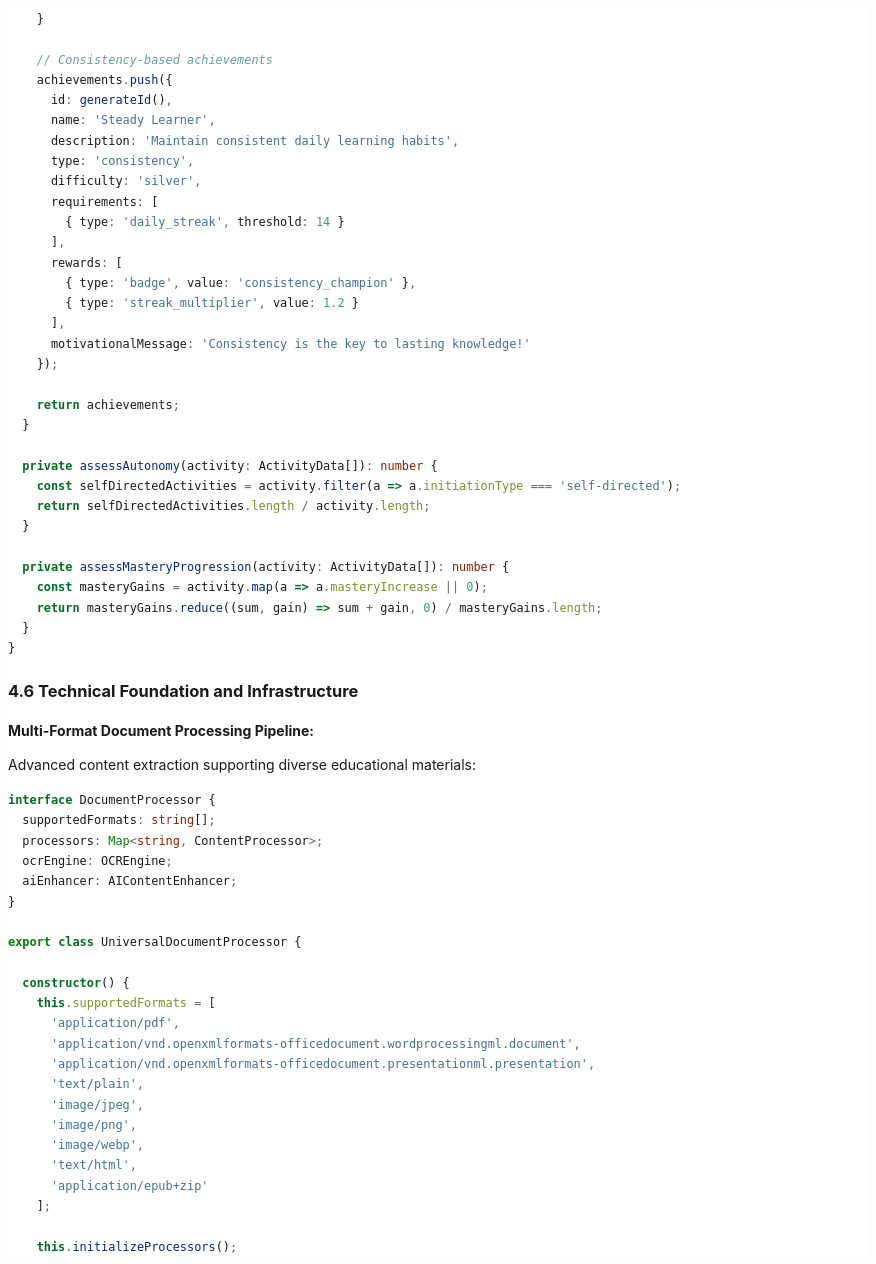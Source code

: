 ```typescript
    }
    
    // Consistency-based achievements
    achievements.push({
      id: generateId(),
      name: 'Steady Learner',
      description: 'Maintain consistent daily learning habits',
      type: 'consistency',
      difficulty: 'silver',
      requirements: [
        { type: 'daily_streak', threshold: 14 }
      ],
      rewards: [
        { type: 'badge', value: 'consistency_champion' },
        { type: 'streak_multiplier', value: 1.2 }
      ],
      motivationalMessage: 'Consistency is the key to lasting knowledge!'
    });
    
    return achievements;
  }
  
  private assessAutonomy(activity: ActivityData[]): number {
    const selfDirectedActivities = activity.filter(a => a.initiationType === 'self-directed');
    return selfDirectedActivities.length / activity.length;
  }
  
  private assessMasteryProgression(activity: ActivityData[]): number {
    const masteryGains = activity.map(a => a.masteryIncrease || 0);
    return masteryGains.reduce((sum, gain) => sum + gain, 0) / masteryGains.length;
  }
}
```

### 4.6 Technical Foundation and Infrastructure

**Multi-Format Document Processing Pipeline:**

Advanced content extraction supporting diverse educational materials:

```typescript
interface DocumentProcessor {
  supportedFormats: string[];
  processors: Map<string, ContentProcessor>;
  ocrEngine: OCREngine;
  aiEnhancer: AIContentEnhancer;
}

export class UniversalDocumentProcessor {
  
  constructor() {
    this.supportedFormats = [
      'application/pdf',
      'application/vnd.openxmlformats-officedocument.wordprocessingml.document',
      'application/vnd.openxmlformats-officedocument.presentationml.presentation',
      'text/plain',
      'image/jpeg',
      'image/png',
      'image/webp',
      'text/html',
      'application/epub+zip'
    ];
    
    this.initializeProcessors();
```